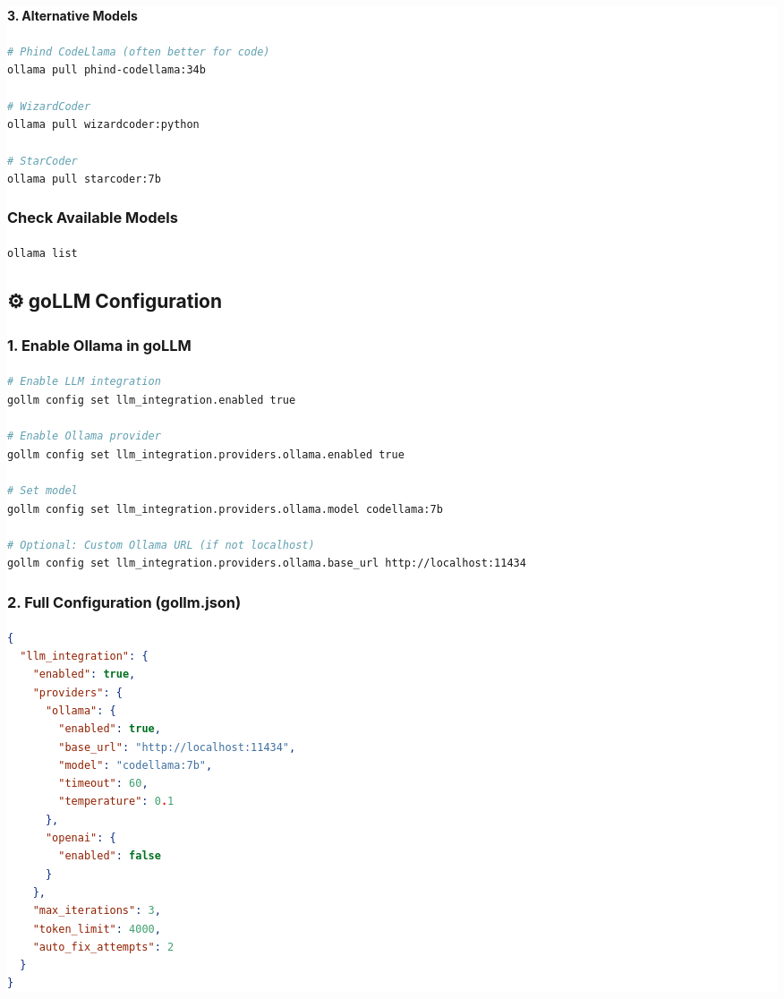 #### 3. Alternative Models
```bash
# Phind CodeLlama (often better for code)
ollama pull phind-codellama:34b

# WizardCoder
ollama pull wizardcoder:python

# StarCoder
ollama pull starcoder:7b
```

### Check Available Models
```bash
ollama list
```

## ⚙️ goLLM Configuration

### 1. Enable Ollama in goLLM
```bash
# Enable LLM integration
gollm config set llm_integration.enabled true

# Enable Ollama provider
gollm config set llm_integration.providers.ollama.enabled true

# Set model
gollm config set llm_integration.providers.ollama.model codellama:7b

# Optional: Custom Ollama URL (if not localhost)
gollm config set llm_integration.providers.ollama.base_url http://localhost:11434
```

### 2. Full Configuration (gollm.json)
```json
{
  "llm_integration": {
    "enabled": true,
    "providers": {
      "ollama": {
        "enabled": true,
        "base_url": "http://localhost:11434",
        "model": "codellama:7b",
        "timeout": 60,
        "temperature": 0.1
      },
      "openai": {
        "enabled": false
      }
    },
    "max_iterations": 3,
    "token_limit": 4000,
    "auto_fix_attempts": 2
  }
}
```
